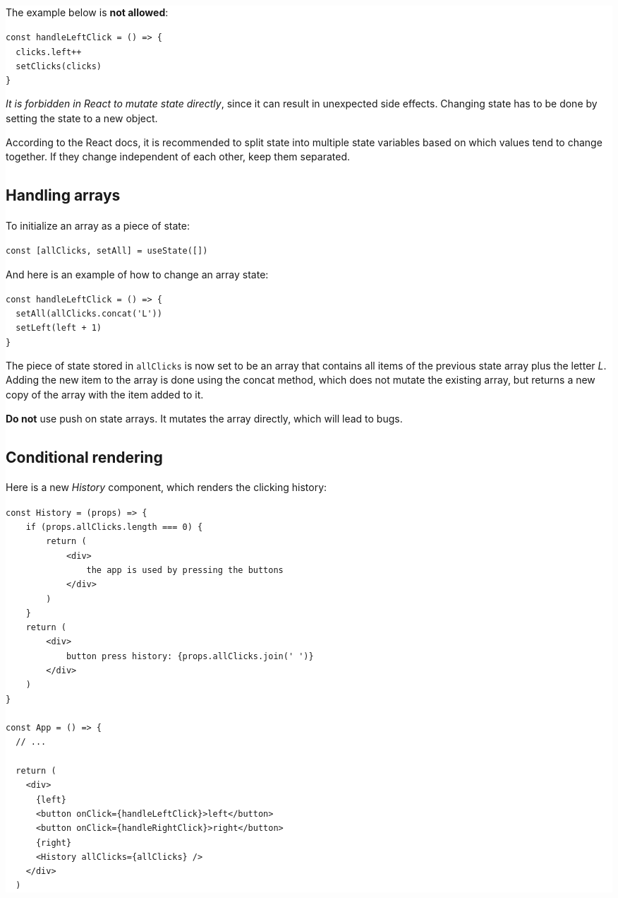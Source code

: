 The example below is **not allowed**:
```
const handleLeftClick = () => {
  clicks.left++
  setClicks(clicks)
}
```
*It is forbidden in React to mutate state directly*, since it can result in unexpected side effects. Changing state has to be done by setting the state to a new object.

According to the React docs, it is recommended to split state into multiple state variables based on which values tend to change together. If they change independent of each other, keep them separated.

## Handling arrays
To initialize an array as a piece of state:
```
const [allClicks, setAll] = useState([])
```

And here is an example of how to change an array state:
```
const handleLeftClick = () => {
  setAll(allClicks.concat('L'))
  setLeft(left + 1)
}
```

The piece of state stored in `allClicks` is now set to be an array that contains all items of the previous state array plus the letter *L*. Adding the new item to the array is done using the concat method, which does not mutate the existing array, but returns a new copy of the array with the item added to it.

**Do not** use push on state arrays. It mutates the array directly, which will lead to bugs.

## Conditional rendering
Here is a new *History* component, which renders the clicking history:
```
const History = (props) => {  
    if (props.allClicks.length === 0) {
        return (      
            <div>        
                the app is used by pressing the buttons      
            </div>    
        )  
    }  
    return (    
        <div>      
            button press history: {props.allClicks.join(' ')}
        </div>  
    )
}

const App = () => {
  // ...

  return (
    <div>
      {left}
      <button onClick={handleLeftClick}>left</button>
      <button onClick={handleRightClick}>right</button>
      {right}
      <History allClicks={allClicks} />    
    </div>
  )
```